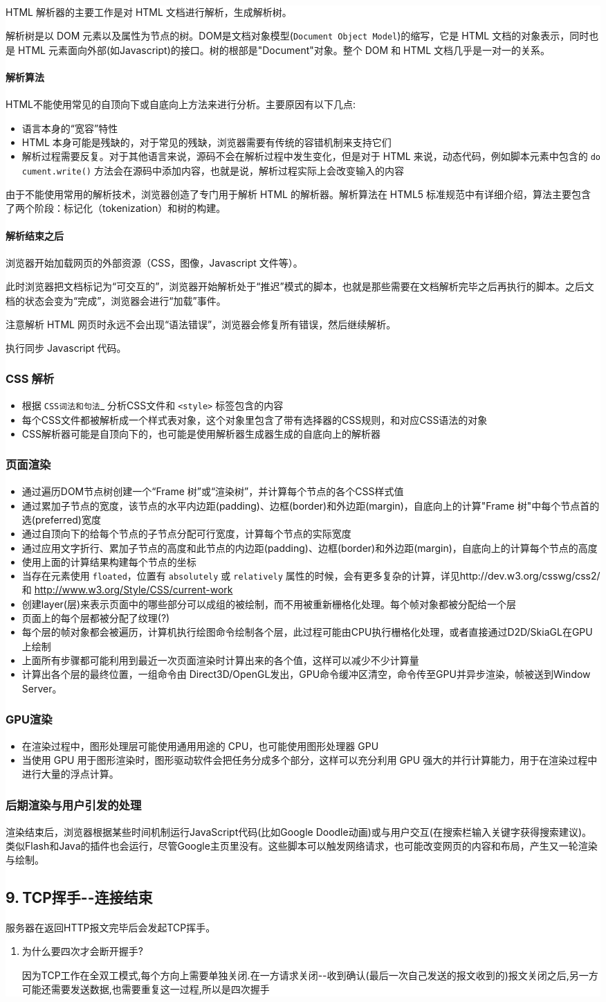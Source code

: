 HTML 解析器的主要工作是对 HTML 文档进行解析，生成解析树。

解析树是以 DOM 元素以及属性为节点的树。DOM是文档对象模型(`Document Object Model`)的缩写，它是 HTML 文档的对象表示，同时也是 HTML 元素面向外部(如Javascript)的接口。树的根部是"Document"对象。整个 DOM 和 HTML 文档几乎是一对一的关系。
#### 解析算法
HTML不能使用常见的自顶向下或自底向上方法来进行分析。主要原因有以下几点:

* 语言本身的“宽容”特性
* HTML 本身可能是残缺的，对于常见的残缺，浏览器需要有传统的容错机制来支持它们
* 解析过程需要反复。对于其他语言来说，源码不会在解析过程中发生变化，但是对于 HTML 来说，动态代码，例如脚本元素中包含的 `document.write()` 方法会在源码中添加内容，也就是说，解析过程实际上会改变输入的内容

由于不能使用常用的解析技术，浏览器创造了专门用于解析 HTML 的解析器。解析算法在 HTML5 标准规范中有详细介绍，算法主要包含了两个阶段：标记化（tokenization）和树的构建。
#### 解析结束之后
浏览器开始加载网页的外部资源（CSS，图像，Javascript 文件等）。

此时浏览器把文档标记为“可交互的”，浏览器开始解析处于“推迟”模式的脚本，也就是那些需要在文档解析完毕之后再执行的脚本。之后文档的状态会变为“完成”，浏览器会进行“加载”事件。

注意解析 HTML 网页时永远不会出现“语法错误”，浏览器会修复所有错误，然后继续解析。

执行同步 Javascript 代码。
### CSS 解析
* 根据 `CSS词法和句法`_ 分析CSS文件和 ``<style>`` 标签包含的内容
* 每个CSS文件都被解析成一个样式表对象，这个对象里包含了带有选择器的CSS规则，和对应CSS语法的对象
* CSS解析器可能是自顶向下的，也可能是使用解析器生成器生成的自底向上的解析器
### 页面渲染
* 通过遍历DOM节点树创建一个“Frame 树”或“渲染树”，并计算每个节点的各个CSS样式值
* 通过累加子节点的宽度，该节点的水平内边距(padding)、边框(border)和外边距(margin)，自底向上的计算"Frame 树"中每个节点首的选(preferred)宽度
* 通过自顶向下的给每个节点的子节点分配可行宽度，计算每个节点的实际宽度
* 通过应用文字折行、累加子节点的高度和此节点的内边距(padding)、边框(border)和外边距(margin)，自底向上的计算每个节点的高度
* 使用上面的计算结果构建每个节点的坐标
* 当存在元素使用 ``floated``，位置有 ``absolutely`` 或 ``relatively`` 属性的时候，会有更多复杂的计算，详见http://dev.w3.org/csswg/css2/ 和 http://www.w3.org/Style/CSS/current-work
* 创建layer(层)来表示页面中的哪些部分可以成组的被绘制，而不用被重新栅格化处理。每个帧对象都被分配给一个层
* 页面上的每个层都被分配了纹理(?)
* 每个层的帧对象都会被遍历，计算机执行绘图命令绘制各个层，此过程可能由CPU执行栅格化处理，或者直接通过D2D/SkiaGL在GPU上绘制
* 上面所有步骤都可能利用到最近一次页面渲染时计算出来的各个值，这样可以减少不少计算量
* 计算出各个层的最终位置，一组命令由 Direct3D/OpenGL发出，GPU命令缓冲区清空，命令传至GPU并异步渲染，帧被送到Window Server。
### GPU渲染
* 在渲染过程中，图形处理层可能使用通用用途的 CPU，也可能使用图形处理器 GPU
* 当使用 GPU 用于图形渲染时，图形驱动软件会把任务分成多个部分，这样可以充分利用 GPU 强大的并行计算能力，用于在渲染过程中进行大量的浮点计算。
### 后期渲染与用户引发的处理
渲染结束后，浏览器根据某些时间机制运行JavaScript代码(比如Google Doodle动画)或与用户交互(在搜索栏输入关键字获得搜索建议)。类似Flash和Java的插件也会运行，尽管Google主页里没有。这些脚本可以触发网络请求，也可能改变网页的内容和布局，产生又一轮渲染与绘制。
## 9. TCP挥手--连接结束
服务器在返回HTTP报文完毕后会发起TCP挥手。

1. 为什么要四次才会断开握手?

    因为TCP工作在全双工模式,每个方向上需要单独关闭.在一方请求关闭--收到确认(最后一次自己发送的报文收到的)报文关闭之后,另一方可能还需要发送数据,也需要重复这一过程,所以是四次握手
